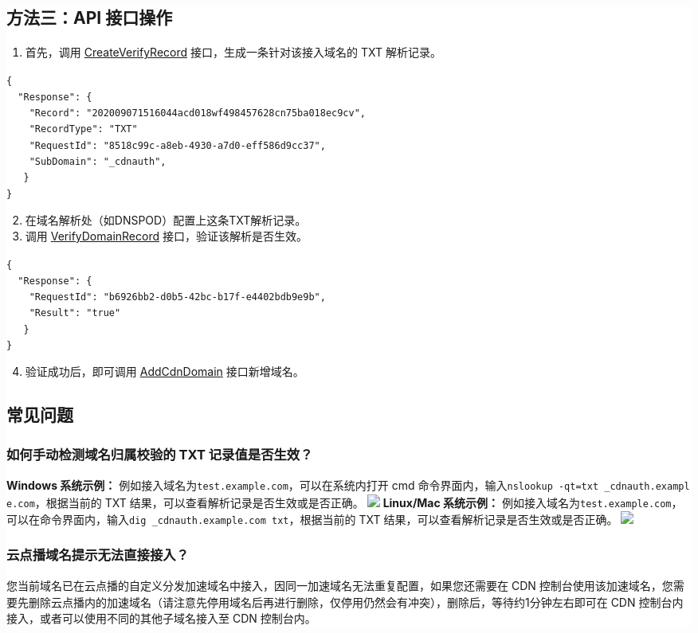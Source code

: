 ## 方法三：API 接口操作
1. 首先，调用 [CreateVerifyRecord](https://cloud.tencent.com/document/product/228/48118) 接口，生成一条针对该接入域名的 TXT 解析记录。
```
{
  "Response": {
    "Record": "202009071516044acd018wf498457628cn75ba018ec9cv",
    "RecordType": "TXT"
    "RequestId": "8518c99c-a8eb-4930-a7d0-eff586d9cc37",
    "SubDomain": "_cdnauth",
   }
}
```
2. 在域名解析处（如DNSPOD）配置上这条TXT解析记录。
3. 调用 [VerifyDomainRecord](https://cloud.tencent.com/document/product/228/48117) 接口，验证该解析是否生效。
```
{
  "Response": {
    "RequestId": "b6926bb2-d0b5-42bc-b17f-e4402bdb9e9b",
    "Result": "true"
   }
}
```
4. 验证成功后，即可调用 [AddCdnDomain](https://cloud.tencent.com/document/product/228/41123) 接口新增域名。


## 常见问题
[](id:q1)
### 如何手动检测域名归属校验的 TXT 记录值是否生效？
**Windows 系统示例：**
例如接入域名为`test.example.com`，可以在系统内打开 cmd 命令界面内，输入`nslookup -qt=txt _cdnauth.example.com`，根据当前的 TXT 结果，可以查看解析记录是否生效或是否正确。
<img src="https://qcloudimg.tencent-cloud.cn/raw/2a389cd726f5ea6e58ae8007a437aa8a.png" width="70%">
**Linux/Mac 系统示例：**
例如接入域名为`test.example.com`，可以在命令界面内，输入`dig _cdnauth.example.com txt`，根据当前的 TXT 结果，可以查看解析记录是否生效或是否正确。
<img src="https://qcloudimg.tencent-cloud.cn/raw/6b65e488b8b52745e8a6a4431c112975.png" width="70%">

### 云点播域名提示无法直接接入？
您当前域名已在云点播的自定义分发加速域名中接入，因同一加速域名无法重复配置，如果您还需要在 CDN 控制台使用该加速域名，您需要先删除云点播内的加速域名（请注意先停用域名后再进行删除，仅停用仍然会有冲突），删除后，等待约1分钟左右即可在 CDN 控制台内接入，或者可以使用不同的其他子域名接入至 CDN 控制台内。 
